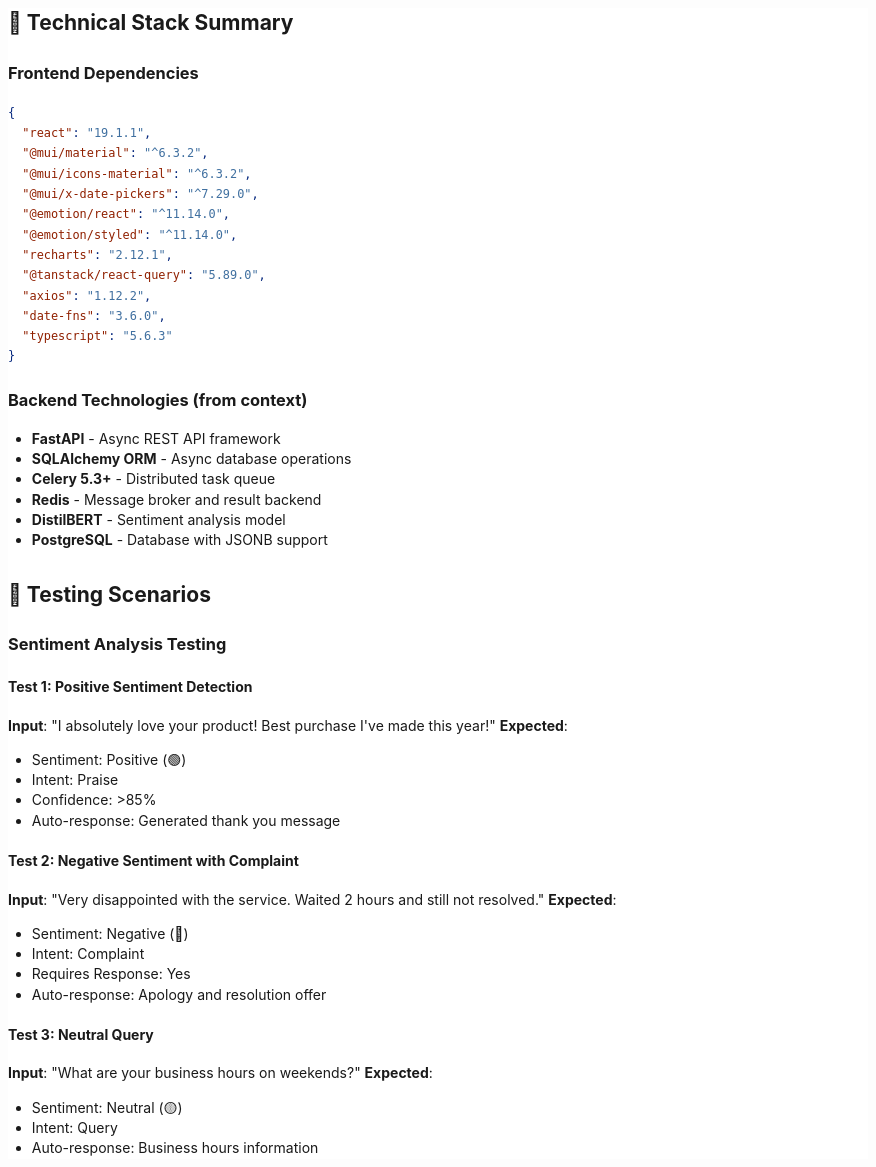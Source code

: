 ## 🔧 Technical Stack Summary

### Frontend Dependencies
```json
{
  "react": "19.1.1",
  "@mui/material": "^6.3.2",
  "@mui/icons-material": "^6.3.2",
  "@mui/x-date-pickers": "^7.29.0",
  "@emotion/react": "^11.14.0",
  "@emotion/styled": "^11.14.0",
  "recharts": "2.12.1",
  "@tanstack/react-query": "5.89.0",
  "axios": "1.12.2",
  "date-fns": "3.6.0",
  "typescript": "5.6.3"
}
```

### Backend Technologies (from context)
- **FastAPI** - Async REST API framework
- **SQLAlchemy ORM** - Async database operations
- **Celery 5.3+** - Distributed task queue
- **Redis** - Message broker and result backend
- **DistilBERT** - Sentiment analysis model
- **PostgreSQL** - Database with JSONB support

## 🧪 Testing Scenarios

### Sentiment Analysis Testing

#### Test 1: Positive Sentiment Detection
**Input**: "I absolutely love your product! Best purchase I've made this year!"
**Expected**:
- Sentiment: Positive (🟢)
- Intent: Praise
- Confidence: >85%
- Auto-response: Generated thank you message

#### Test 2: Negative Sentiment with Complaint
**Input**: "Very disappointed with the service. Waited 2 hours and still not resolved."
**Expected**:
- Sentiment: Negative (🔴)
- Intent: Complaint
- Requires Response: Yes
- Auto-response: Apology and resolution offer

#### Test 3: Neutral Query
**Input**: "What are your business hours on weekends?"
**Expected**:
- Sentiment: Neutral (🟡)
- Intent: Query
- Auto-response: Business hours information
